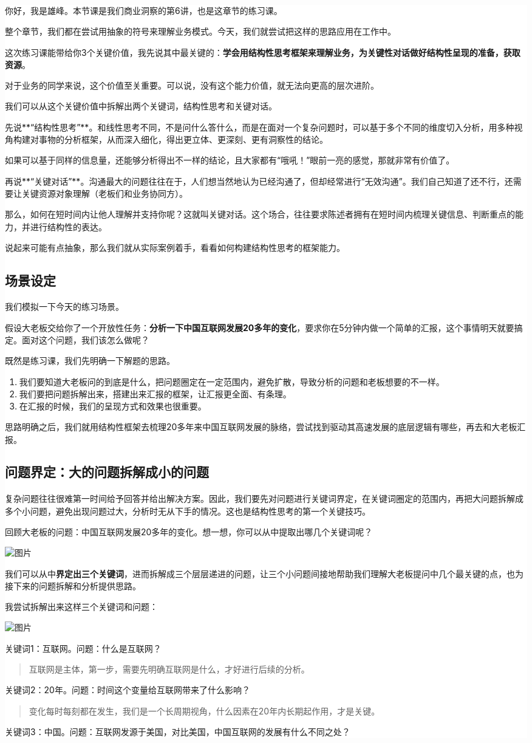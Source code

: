 你好，我是雄峰。本节课是我们商业洞察的第6讲，也是这章节的练习课。

整个章节，我们都在尝试用抽象的符号来理解业务模式。今天，我们就尝试把这样的思路应用在工作中。

这次练习课能带给你3个关键价值，我先说其中最关键的：**学会用结构性思考框架来理解业务，为关键性对话做好结构性呈现的准备，获取资源**。

对于业务的同学来说，这个价值至关重要。可以说，没有这个能力价值，就无法向更高的层次进阶。

我们可以从这个关键价值中拆解出两个关键词，结构性思考和关键对话。

先说**“结构性思考”**。和线性思考不同，不是问什么答什么，而是在面对一个复杂问题时，可以基于多个不同的维度切入分析，用多种视角构建对事物的分析框架，从而深入细化，得出更立体、更深刻、更有洞察性的结论。

如果可以基于同样的信息量，还能够分析得出不一样的结论，且大家都有“哦吼！”眼前一亮的感觉，那就非常有价值了。

再说**“关键对话”**。沟通最大的问题往往在于，人们想当然地认为已经沟通了，但却经常进行“无效沟通”。我们自己知道了还不行，还需要让关键资源对象理解（老板们和业务协同方）。

那么，如何在短时间内让他人理解并支持你呢？这就叫关键对话。这个场合，往往要求陈述者拥有在短时间内梳理关键信息、判断重点的能力，并进行结构性的表达。

说起来可能有点抽象，那么我们就从实际案例着手，看看如何构建结构性思考的框架能力。

## 场景设定

我们模拟一下今天的练习场景。

假设大老板交给你了一个开放性任务：**分析一下中国互联网发展20多年的变化**，要求你在5分钟内做一个简单的汇报，这个事情明天就要搞定。面对这个问题，我们该怎么做呢？

既然是练习课，我们先明确一下解题的思路。

1. 我们要知道大老板问的到底是什么，把问题圈定在一定范围内，避免扩散，导致分析的问题和老板想要的不一样。
2. 我们要把问题拆解出来，搭建出来汇报的框架，让汇报更全面、有条理。
3. 在汇报的时候，我们的呈现方式和效果也很重要。

思路明确之后，我们就用结构性框架去梳理20多年来中国互联网发展的脉络，尝试找到驱动其高速发展的底层逻辑有哪些，再去和大老板汇报。

## 问题界定：大的问题拆解成小的问题

复杂问题往往很难第一时间给予回答并给出解决方案。因此，我们要先对问题进行关键词界定，在关键词圈定的范围内，再把大问题拆解成多个小问题，避免出现问题过大，分析时无从下手的情况。这也是结构性思考的第一个关键技巧。

回顾大老板的问题：中国互联网发展20多年的变化。想一想，你可以从中提取出哪几个关键词呢？

![图片](https://static001.geekbang.org/resource/image/9a/b0/9a30ecd5ef51c246880b103734f169b0.jpeg?wh=1775x383)

我们可以从中**界定出三个关键词**，进而拆解成三个层层递进的问题，让三个小问题间接地帮助我们理解大老板提问中几个最关键的点，也为接下来的问题拆解和分析提供思路。

我尝试拆解出来这样三个关键词和问题：

![图片](https://static001.geekbang.org/resource/image/d0/f3/d0539e27803dyyb7e2d1d39a9ee714f3.jpeg?wh=1766x898)

关键词1：互联网。问题：什么是互联网？

> 互联网是主体，第一步，需要先明确互联网是什么，才好进行后续的分析。

关键词2：20年。问题：时间这个变量给互联网带来了什么影响？

> 变化每时每刻都在发生，我们是一个长周期视角，什么因素在20年内长期起作用，才是关键。

关键词3：中国。问题：互联网发源于美国，对比美国，中国互联网的发展有什么不同之处？
